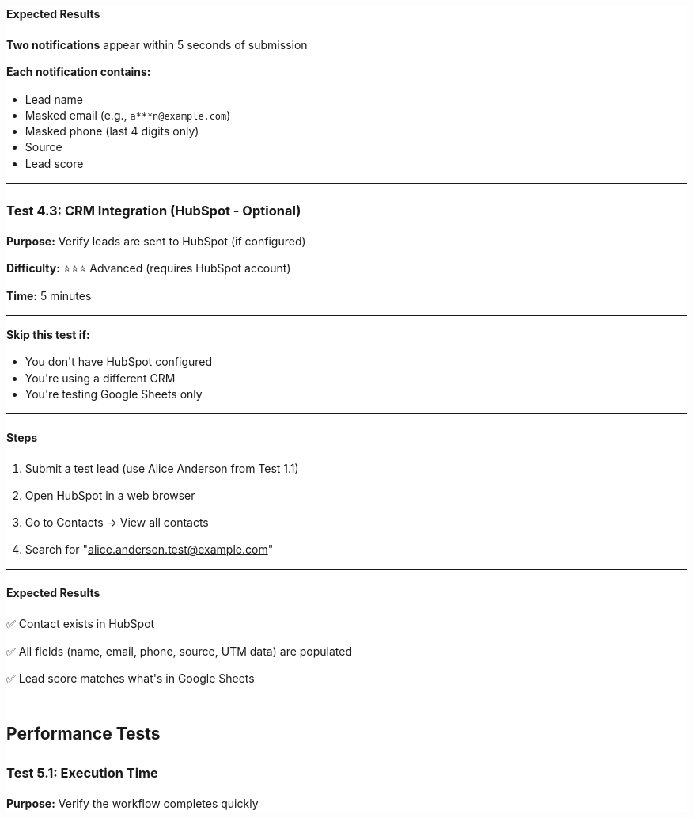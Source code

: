 #### Expected Results

**Two notifications** appear within 5 seconds of submission

**Each notification contains:**
- Lead name
- Masked email (e.g., `a***n@example.com`)
- Masked phone (last 4 digits only)
- Source
- Lead score

---

### Test 4.3: CRM Integration (HubSpot - Optional)

**Purpose:** Verify leads are sent to HubSpot (if configured)

**Difficulty:** ⭐⭐⭐ Advanced (requires HubSpot account)

**Time:** 5 minutes

---

**Skip this test if:**
- You don't have HubSpot configured
- You're using a different CRM
- You're testing Google Sheets only

---

#### Steps

1. Submit a test lead (use Alice Anderson from Test 1.1)

2. Open HubSpot in a web browser

3. Go to Contacts → View all contacts

4. Search for "alice.anderson.test@example.com"

---

#### Expected Results

✅ Contact exists in HubSpot

✅ All fields (name, email, phone, source, UTM data) are populated

✅ Lead score matches what's in Google Sheets

---

## Performance Tests

### Test 5.1: Execution Time

**Purpose:** Verify the workflow completes quickly
